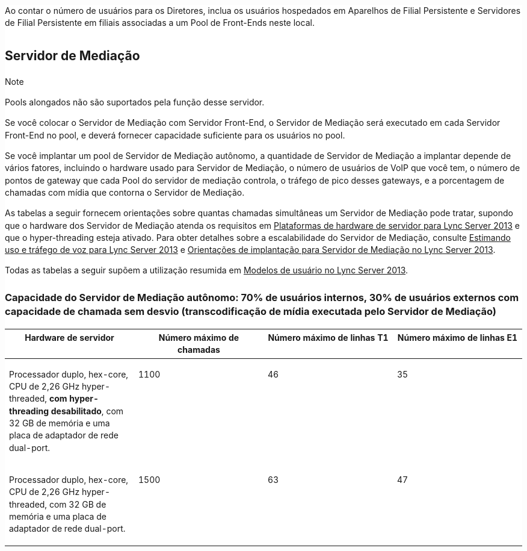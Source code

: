 Ao contar o número de usuários para os Diretores, inclua os usuários hospedados em Aparelhos de Filial Persistente e Servidores de Filial Persistente em filiais associadas a um Pool de Front-Ends neste local.

## Servidor de Mediação

> [!NOTE]  
> Pools alongados não são suportados pela função desse servidor.

Se você colocar o Servidor de Mediação com Servidor Front-End, o Servidor de Mediação será executado em cada Servidor Front-End no pool, e deverá fornecer capacidade suficiente para os usuários no pool.

Se você implantar um pool de Servidor de Mediação autônomo, a quantidade de Servidor de Mediação a implantar depende de vários fatores, incluindo o hardware usado para Servidor de Mediação, o número de usuários de VoIP que você tem, o número de pontos de gateway que cada Pool do servidor de mediação controla, o tráfego de pico desses gateways, e a porcentagem de chamadas com mídia que contorna o Servidor de Mediação.

As tabelas a seguir fornecem orientações sobre quantas chamadas simultâneas um Servidor de Mediação pode tratar, supondo que o hardware dos Servidor de Mediação atenda os requisitos em [Plataformas de hardware de servidor para Lync Server 2013](lync-server-2013-server-hardware-platforms.md) e que o hyper-threading esteja ativado. Para obter detalhes sobre a escalabilidade do Servidor de Mediação, consulte [Estimando uso e tráfego de voz para Lync Server 2013](lync-server-2013-estimating-voice-usage-and-traffic.md) e [Orientações de implantação para Servidor de Mediação no Lync Server 2013](lync-server-2013-deployment-guidelines-for-mediation-server.md).

Todas as tabelas a seguir supõem a utilização resumida em [Modelos de usuário no Lync Server 2013](lync-server-2013-user-models.md).

### Capacidade do Servidor de Mediação autônomo: 70% de usuários internos, 30% de usuários externos com capacidade de chamada sem desvio (transcodificação de mídia executada pelo Servidor de Mediação)

<table>
<colgroup>
<col style="width: 25%" />
<col style="width: 25%" />
<col style="width: 25%" />
<col style="width: 25%" />
</colgroup>
<thead>
<tr class="header">
<th>Hardware de servidor</th>
<th>Número máximo de chamadas</th>
<th>Número máximo de linhas T1</th>
<th>Número máximo de linhas E1</th>
</tr>
</thead>
<tbody>
<tr class="odd">
<td><p>Processador duplo, hex-core, CPU de 2,26 GHz hyper-threaded, <strong>com hyper-threading desabilitado</strong>, com 32 GB de memória e uma placa de adaptador de rede dual-port.</p></td>
<td><p>1100</p></td>
<td><p>46</p></td>
<td><p>35</p></td>
</tr>
<tr class="even">
<td><p>Processador duplo, hex-core, CPU de 2,26 GHz hyper-threaded, com 32 GB de memória e uma placa de adaptador de rede dual-port.</p></td>
<td><p>1500</p></td>
<td><p>63</p></td>
<td><p>47</p></td>
</tr>
